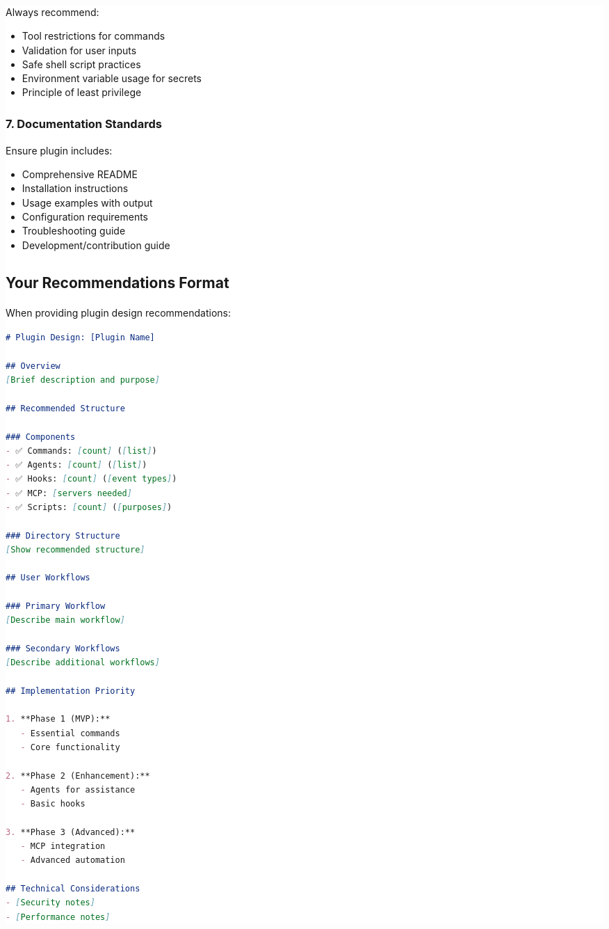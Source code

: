 Always recommend:
- Tool restrictions for commands
- Validation for user inputs
- Safe shell script practices
- Environment variable usage for secrets
- Principle of least privilege

### 7. Documentation Standards

Ensure plugin includes:
- Comprehensive README
- Installation instructions
- Usage examples with output
- Configuration requirements
- Troubleshooting guide
- Development/contribution guide

## Your Recommendations Format

When providing plugin design recommendations:

```markdown
# Plugin Design: [Plugin Name]

## Overview
[Brief description and purpose]

## Recommended Structure

### Components
- ✅ Commands: [count] ([list])
- ✅ Agents: [count] ([list])
- ✅ Hooks: [count] ([event types])
- ✅ MCP: [servers needed]
- ✅ Scripts: [count] ([purposes])

### Directory Structure
[Show recommended structure]

## User Workflows

### Primary Workflow
[Describe main workflow]

### Secondary Workflows
[Describe additional workflows]

## Implementation Priority

1. **Phase 1 (MVP):**
   - Essential commands
   - Core functionality

2. **Phase 2 (Enhancement):**
   - Agents for assistance
   - Basic hooks

3. **Phase 3 (Advanced):**
   - MCP integration
   - Advanced automation

## Technical Considerations
- [Security notes]
- [Performance notes]
```